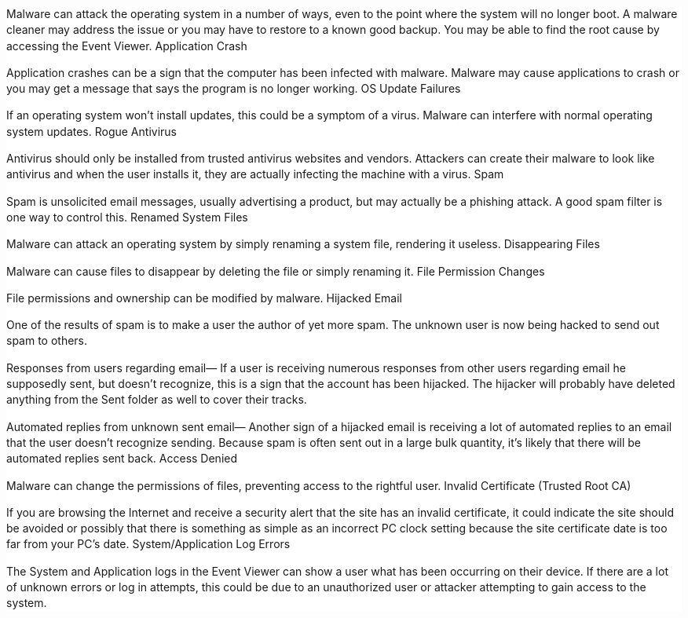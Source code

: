 Malware can attack the operating system in a number of ways, even to the point where the system will no longer boot. A malware cleaner may address the issue or you may have to restore to a known good backup. You may be able to find the root cause by accessing the Event Viewer.
Application Crash

Application crashes can be a sign that the computer has been infected with malware. Malware may cause applications to crash or you may get a message that says the program is no longer working.
OS Update Failures

If an operating system won’t install updates, this could be a symptom of a virus. Malware can interfere with normal operating system updates.
Rogue Antivirus

Antivirus should only be installed from trusted antivirus websites and vendors. Attackers can create their malware to look like antivirus and when the user installs it, they are actually infecting the machine with a virus.
Spam

Spam is unsolicited email messages, usually advertising a product, but may actually be a phishing attack. A good spam filter is one way to control this.
Renamed System Files

Malware can attack an operating system by simply renaming a system file, rendering it useless.
Disappearing Files

Malware can cause files to disappear by deleting the file or simply renaming it.
File Permission Changes

File permissions and ownership can be modified by malware.
Hijacked Email

One of the results of spam is to make a user the author of yet more spam. The unknown user is now being hacked to send out spam to others.

Responses from users regarding email— If a user is receiving numerous responses from other users regarding email he supposedly sent, but doesn’t recognize, this is a sign that the account has been hijacked. The hijacker will probably have deleted anything from the Sent folder as well to cover their tracks.

Automated replies from unknown sent email— Another sign of a hijacked email is receiving a lot of automated replies to an email that the user doesn’t recognize sending. Because spam is often sent out in a large bulk quantity, it’s likely that there will be automated replies sent back.
Access Denied

Malware can change the permissions of files, preventing access to the rightful user.
Invalid Certificate (Trusted Root CA)

If you are browsing the Internet and receive a security alert that the site has an invalid certificate, it could indicate the site should be avoided or possibly that there is something as simple as an incorrect PC clock setting because the site certificate date is too far from your PC’s date.
System/Application Log Errors

The System and Application logs in the Event Viewer can show a user what has been occurring on their device. If there are a lot of unknown errors or log in attempts, this could be due to an unauthorized user or attacker attempting to gain access to the system.


